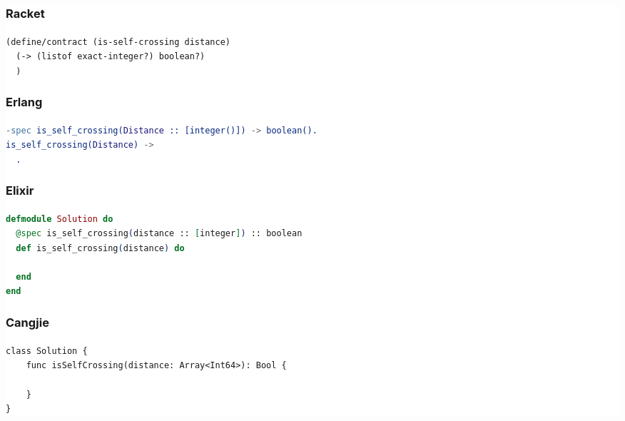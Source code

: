 ### Racket

```racket
(define/contract (is-self-crossing distance)
  (-> (listof exact-integer?) boolean?)
  )
```

### Erlang

```erlang
-spec is_self_crossing(Distance :: [integer()]) -> boolean().
is_self_crossing(Distance) ->
  .
```

### Elixir

```elixir
defmodule Solution do
  @spec is_self_crossing(distance :: [integer]) :: boolean
  def is_self_crossing(distance) do
    
  end
end
```

### Cangjie

```cangjie
class Solution {
    func isSelfCrossing(distance: Array<Int64>): Bool {

    }
}
```

